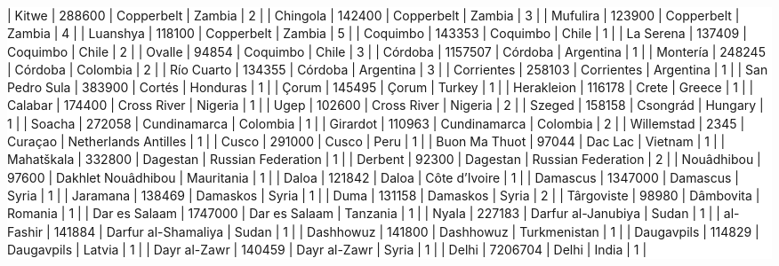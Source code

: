 | Kitwe | 288600 | Copperbelt | Zambia | 2 | 
| Chingola | 142400 | Copperbelt | Zambia | 3 | 
| Mufulira | 123900 | Copperbelt | Zambia | 4 | 
| Luanshya | 118100 | Copperbelt | Zambia | 5 | 
| Coquimbo | 143353 | Coquimbo | Chile | 1 | 
| La Serena | 137409 | Coquimbo | Chile | 2 | 
| Ovalle | 94854 | Coquimbo | Chile | 3 | 
| Córdoba | 1157507 | Córdoba | Argentina | 1 | 
| Montería | 248245 | Córdoba | Colombia | 2 | 
| Río Cuarto | 134355 | Córdoba | Argentina | 3 | 
| Corrientes | 258103 | Corrientes | Argentina | 1 | 
| San Pedro Sula | 383900 | Cortés | Honduras | 1 | 
| Çorum | 145495 | Çorum | Turkey | 1 | 
| Herakleion | 116178 | Crete | Greece | 1 | 
| Calabar | 174400 | Cross River | Nigeria | 1 | 
| Ugep | 102600 | Cross River | Nigeria | 2 | 
| Szeged | 158158 | Csongrád | Hungary | 1 | 
| Soacha | 272058 | Cundinamarca | Colombia | 1 | 
| Girardot | 110963 | Cundinamarca | Colombia | 2 | 
| Willemstad | 2345 | Curaçao | Netherlands Antilles | 1 | 
| Cusco | 291000 | Cusco | Peru | 1 | 
| Buon Ma Thuot | 97044 | Dac Lac | Vietnam | 1 | 
| Mahatškala | 332800 | Dagestan | Russian Federation | 1 | 
| Derbent | 92300 | Dagestan | Russian Federation | 2 | 
| Nouâdhibou | 97600 | Dakhlet Nouâdhibou | Mauritania | 1 | 
| Daloa | 121842 | Daloa | Côte d’Ivoire | 1 | 
| Damascus | 1347000 | Damascus | Syria | 1 | 
| Jaramana | 138469 | Damaskos | Syria | 1 | 
| Duma | 131158 | Damaskos | Syria | 2 | 
| Târgoviste | 98980 | Dâmbovita | Romania | 1 | 
| Dar es Salaam | 1747000 | Dar es Salaam | Tanzania | 1 | 
| Nyala | 227183 | Darfur al-Janubiya | Sudan | 1 | 
| al-Fashir | 141884 | Darfur al-Shamaliya | Sudan | 1 | 
| Dashhowuz | 141800 | Dashhowuz | Turkmenistan | 1 | 
| Daugavpils | 114829 | Daugavpils | Latvia | 1 | 
| Dayr al-Zawr | 140459 | Dayr al-Zawr | Syria | 1 | 
| Delhi | 7206704 | Delhi | India | 1 | 